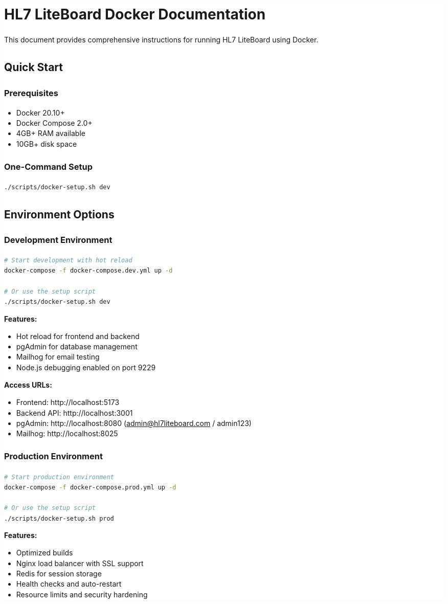# HL7 LiteBoard Docker Documentation

This document provides comprehensive instructions for running HL7 LiteBoard using Docker.

## Quick Start

### Prerequisites
- Docker 20.10+
- Docker Compose 2.0+
- 4GB+ RAM available
- 10GB+ disk space

### One-Command Setup
```bash
./scripts/docker-setup.sh dev
```

## Environment Options

### Development Environment
```bash
# Start development with hot reload
docker-compose -f docker-compose.dev.yml up -d

# Or use the setup script
./scripts/docker-setup.sh dev
```

**Features:**
- Hot reload for frontend and backend
- pgAdmin for database management
- Mailhog for email testing
- Node.js debugging enabled on port 9229

**Access URLs:**
- Frontend: http://localhost:5173
- Backend API: http://localhost:3001
- pgAdmin: http://localhost:8080 (admin@hl7liteboard.com / admin123)
- Mailhog: http://localhost:8025

### Production Environment
```bash
# Start production environment
docker-compose -f docker-compose.prod.yml up -d

# Or use the setup script
./scripts/docker-setup.sh prod
```

**Features:**
- Optimized builds
- Nginx load balancer with SSL support
- Redis for session storage
- Health checks and auto-restart
- Resource limits and security hardening
